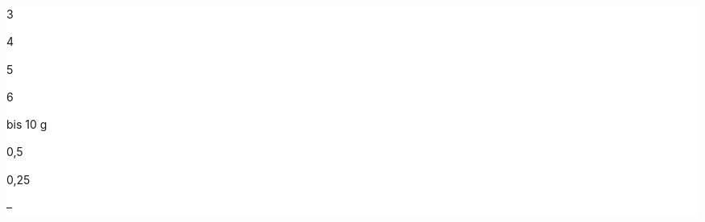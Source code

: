 3

</th>

<th style="border-right: 0.5pt solid ; border-bottom: 0.5pt solid ;  font-weight:normal;" align="center" valign="middle" charoff="50">

4

</th>

<th style="border-right: 0.5pt solid ; border-bottom: 0.5pt solid ;  font-weight:normal;" align="center" valign="middle" charoff="50">

5

</th>

<th style="border-bottom: 0.5pt solid ;  font-weight:normal;" align="center" valign="middle" charoff="50">

6

</th>

</tr>

</thead>

<tbody valign="top">

<tr>

<td style="border-right: 0.5pt solid ; border-bottom: 0.5pt solid ; " align="left" valign="top" charoff="50">

bis 10 g

</td>

<td style="border-right: 0.5pt solid ; border-bottom: 0.5pt solid ; " align="center" valign="top" charoff="50">

0,5

</td>

<td style="border-right: 0.5pt solid ; border-bottom: 0.5pt solid ; " align="center" valign="top" charoff="50">

0,25

</td>

<td style="border-right: 0.5pt solid ; border-bottom: 0.5pt solid ; " align="center" valign="top" charoff="50">

–

</td>

<td style="border-right: 0.5pt solid ; border-bottom: 0.5pt solid ; " align="center" valign="top" charoff="50">
